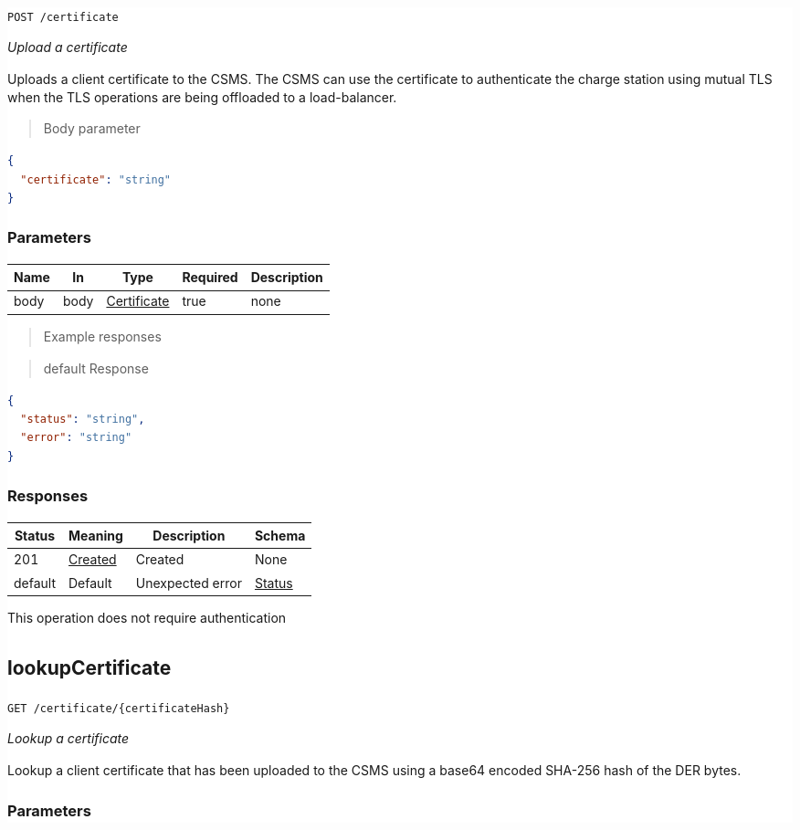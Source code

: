 <a id="opIduploadCertificate"></a>

`POST /certificate`

*Upload a certificate*

Uploads a client certificate to the CSMS. The CSMS can use the certificate to authenticate
the charge station using mutual TLS when the TLS operations are being offloaded to a load-balancer.

> Body parameter

```json
{
  "certificate": "string"
}
```

<h3 id="uploadcertificate-parameters">Parameters</h3>

|Name|In|Type|Required|Description|
|---|---|---|---|---|
|body|body|[Certificate](#schemacertificate)|true|none|

> Example responses

> default Response

```json
{
  "status": "string",
  "error": "string"
}
```

<h3 id="uploadcertificate-responses">Responses</h3>

|Status|Meaning|Description|Schema|
|---|---|---|---|
|201|[Created](https://tools.ietf.org/html/rfc7231#section-6.3.2)|Created|None|
|default|Default|Unexpected error|[Status](#schemastatus)|

<aside class="success">
This operation does not require authentication
</aside>

## lookupCertificate

<a id="opIdlookupCertificate"></a>

`GET /certificate/{certificateHash}`

*Lookup a certificate*

Lookup a client certificate that has been uploaded to the CSMS using a base64 encoded SHA-256 hash
of the DER bytes.

<h3 id="lookupcertificate-parameters">Parameters</h3>
